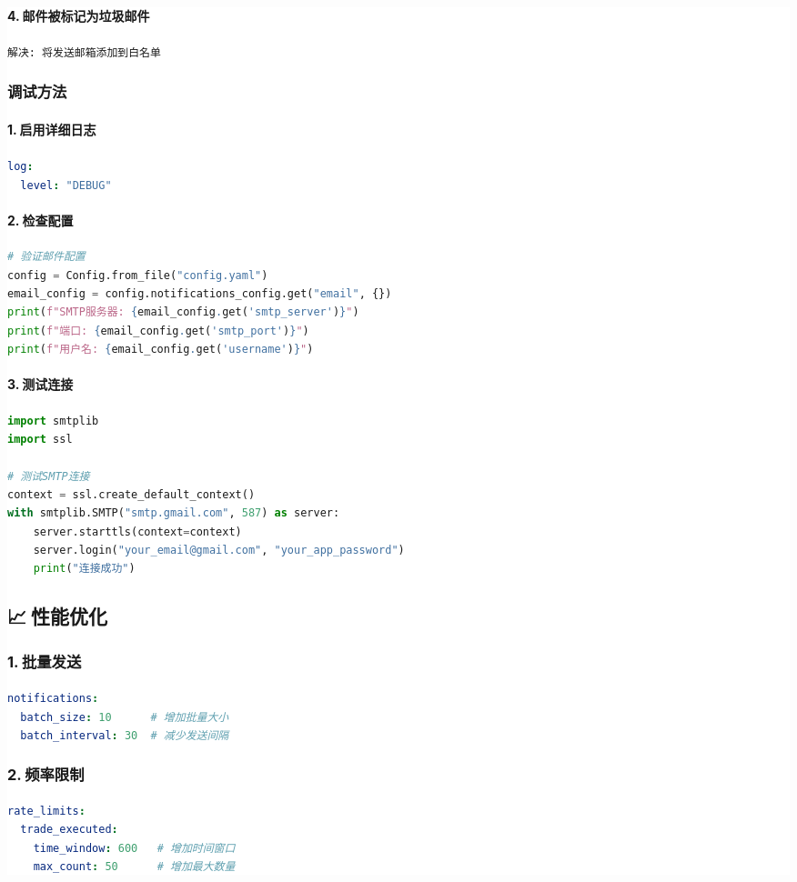#### 4. 邮件被标记为垃圾邮件
```
解决: 将发送邮箱添加到白名单
```

### 调试方法

#### 1. 启用详细日志
```yaml
log:
  level: "DEBUG"
```

#### 2. 检查配置
```python
# 验证邮件配置
config = Config.from_file("config.yaml")
email_config = config.notifications_config.get("email", {})
print(f"SMTP服务器: {email_config.get('smtp_server')}")
print(f"端口: {email_config.get('smtp_port')}")
print(f"用户名: {email_config.get('username')}")
```

#### 3. 测试连接
```python
import smtplib
import ssl

# 测试SMTP连接
context = ssl.create_default_context()
with smtplib.SMTP("smtp.gmail.com", 587) as server:
    server.starttls(context=context)
    server.login("your_email@gmail.com", "your_app_password")
    print("连接成功")
```

## 📈 性能优化

### 1. 批量发送
```yaml
notifications:
  batch_size: 10      # 增加批量大小
  batch_interval: 30  # 减少发送间隔
```

### 2. 频率限制
```yaml
rate_limits:
  trade_executed:
    time_window: 600   # 增加时间窗口
    max_count: 50      # 增加最大数量
```
